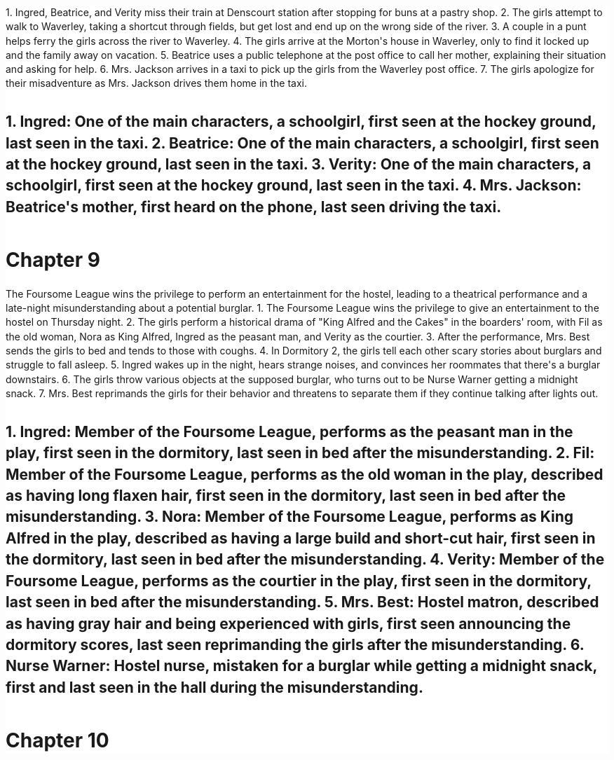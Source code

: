 <events>
1. Ingred, Beatrice, and Verity miss their train at Denscourt station after stopping for buns at a pastry shop.
2. The girls attempt to walk to Waverley, taking a shortcut through fields, but get lost and end up on the wrong side of the river.
3. A couple in a punt helps ferry the girls across the river to Waverley.
4. The girls arrive at the Morton's house in Waverley, only to find it locked up and the family away on vacation.
5. Beatrice uses a public telephone at the post office to call her mother, explaining their situation and asking for help.
6. Mrs. Jackson arrives in a taxi to pick up the girls from the Waverley post office.
7. The girls apologize for their misadventure as Mrs. Jackson drives them home in the taxi.
</events>

<characters>1. Ingred: One of the main characters, a schoolgirl, first seen at the hockey ground, last seen in the taxi.
2. Beatrice: One of the main characters, a schoolgirl, first seen at the hockey ground, last seen in the taxi.
3. Verity: One of the main characters, a schoolgirl, first seen at the hockey ground, last seen in the taxi.
4. Mrs. Jackson: Beatrice's mother, first heard on the phone, last seen driving the taxi.</characters>
----------------
# Chapter 9
<synopsis>
The Foursome League wins the privilege to perform an entertainment for the hostel, leading to a theatrical performance and a late-night misunderstanding about a potential burglar.
</synopsis>

<events>
1. The Foursome League wins the privilege to give an entertainment to the hostel on Thursday night.
2. The girls perform a historical drama of "King Alfred and the Cakes" in the boarders' room, with Fil as the old woman, Nora as King Alfred, Ingred as the peasant man, and Verity as the courtier.
3. After the performance, Mrs. Best sends the girls to bed and tends to those with coughs.
4. In Dormitory 2, the girls tell each other scary stories about burglars and struggle to fall asleep.
5. Ingred wakes up in the night, hears strange noises, and convinces her roommates that there's a burglar downstairs.
6. The girls throw various objects at the supposed burglar, who turns out to be Nurse Warner getting a midnight snack.
7. Mrs. Best reprimands the girls for their behavior and threatens to separate them if they continue talking after lights out.
</events>

<characters>1. Ingred: Member of the Foursome League, performs as the peasant man in the play, first seen in the dormitory, last seen in bed after the misunderstanding.
2. Fil: Member of the Foursome League, performs as the old woman in the play, described as having long flaxen hair, first seen in the dormitory, last seen in bed after the misunderstanding.
3. Nora: Member of the Foursome League, performs as King Alfred in the play, described as having a large build and short-cut hair, first seen in the dormitory, last seen in bed after the misunderstanding.
4. Verity: Member of the Foursome League, performs as the courtier in the play, first seen in the dormitory, last seen in bed after the misunderstanding.
5. Mrs. Best: Hostel matron, described as having gray hair and being experienced with girls, first seen announcing the dormitory scores, last seen reprimanding the girls after the misunderstanding.
6. Nurse Warner: Hostel nurse, mistaken for a burglar while getting a midnight snack, first and last seen in the hall during the misunderstanding.</characters>
----------------
# Chapter 10
<synopsis>